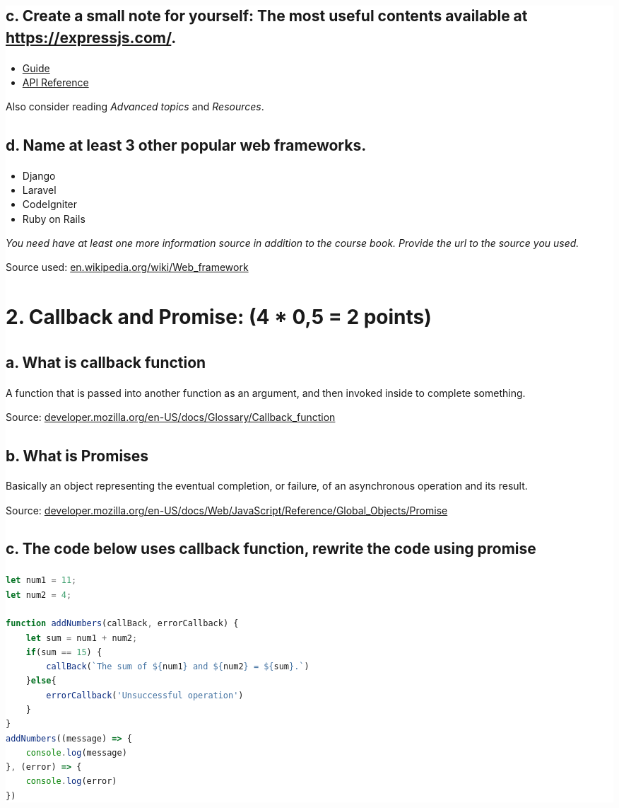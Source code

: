 ## c. Create a small note for yourself: The most useful contents available at https://expressjs.com/.

- [Guide](http://expressjs.com/en/guide/routing.html)
- [API Reference](http://expressjs.com/en/4x/api.html)

Also consider reading *Advanced topics* and *Resources*.

## d. Name at least 3 other popular web frameworks. 

- Django
- Laravel
- CodeIgniter
- Ruby on Rails

*You need have at least one more information source in addition to the course book. Provide the url to the source you used.*

Source used: [en.wikipedia.org/wiki/Web_framework](https://en.wikipedia.org/wiki/Web_framework)

# 2. Callback and Promise: (4 * 0,5 = 2 points)
## a. What is callback function

A function that is passed into another function as an argument, and then invoked inside to complete something.

Source: [developer.mozilla.org/en-US/docs/Glossary/Callback_function](https://developer.mozilla.org/en-US/docs/Glossary/Callback_function)

## b. What is Promises

Basically an object representing the eventual completion, or failure, of an asynchronous operation and its result.

Source: [developer.mozilla.org/en-US/docs/Web/JavaScript/Reference/Global_Objects/Promise](https://developer.mozilla.org/en-US/docs/Web/JavaScript/Reference/Global_Objects/Promise)

## c. The code below uses callback function, rewrite the code using promise

```js
let num1 = 11;
let num2 = 4;

function addNumbers(callBack, errorCallback) {
    let sum = num1 + num2;
    if(sum == 15) {
        callBack(`The sum of ${num1} and ${num2} = ${sum}.`)
    }else{
        errorCallback('Unsuccessful operation')
    }
}
addNumbers((message) => {
    console.log(message)
}, (error) => {
    console.log(error)
})
```
